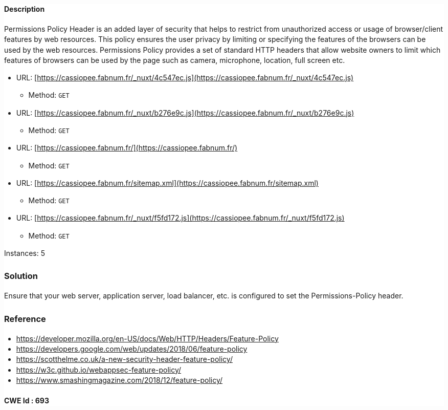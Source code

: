   
#### Description
<p>Permissions Policy Header is an added layer of security that helps to restrict from unauthorized access or usage of browser/client features by web resources. This policy ensures the user privacy by limiting or specifying the features of the browsers can be used by the web resources. Permissions Policy provides a set of standard HTTP headers that allow website owners to limit which features of browsers can be used by the page such as camera, microphone, location, full screen etc.</p>
  
  
  
* URL: [https://cassiopee.fabnum.fr/_nuxt/4c547ec.js](https://cassiopee.fabnum.fr/_nuxt/4c547ec.js)
  
  
  * Method: `GET`
  
  
  
  
* URL: [https://cassiopee.fabnum.fr/_nuxt/b276e9c.js](https://cassiopee.fabnum.fr/_nuxt/b276e9c.js)
  
  
  * Method: `GET`
  
  
  
  
* URL: [https://cassiopee.fabnum.fr/](https://cassiopee.fabnum.fr/)
  
  
  * Method: `GET`
  
  
  
  
* URL: [https://cassiopee.fabnum.fr/sitemap.xml](https://cassiopee.fabnum.fr/sitemap.xml)
  
  
  * Method: `GET`
  
  
  
  
* URL: [https://cassiopee.fabnum.fr/_nuxt/f5fd172.js](https://cassiopee.fabnum.fr/_nuxt/f5fd172.js)
  
  
  * Method: `GET`
  
  
  
  
Instances: 5
  
### Solution
<p>Ensure that your web server, application server, load balancer, etc. is configured to set the Permissions-Policy header.</p>
  
### Reference
* https://developer.mozilla.org/en-US/docs/Web/HTTP/Headers/Feature-Policy
* https://developers.google.com/web/updates/2018/06/feature-policy
* https://scotthelme.co.uk/a-new-security-header-feature-policy/
* https://w3c.github.io/webappsec-feature-policy/
* https://www.smashingmagazine.com/2018/12/feature-policy/

  
#### CWE Id : 693
  